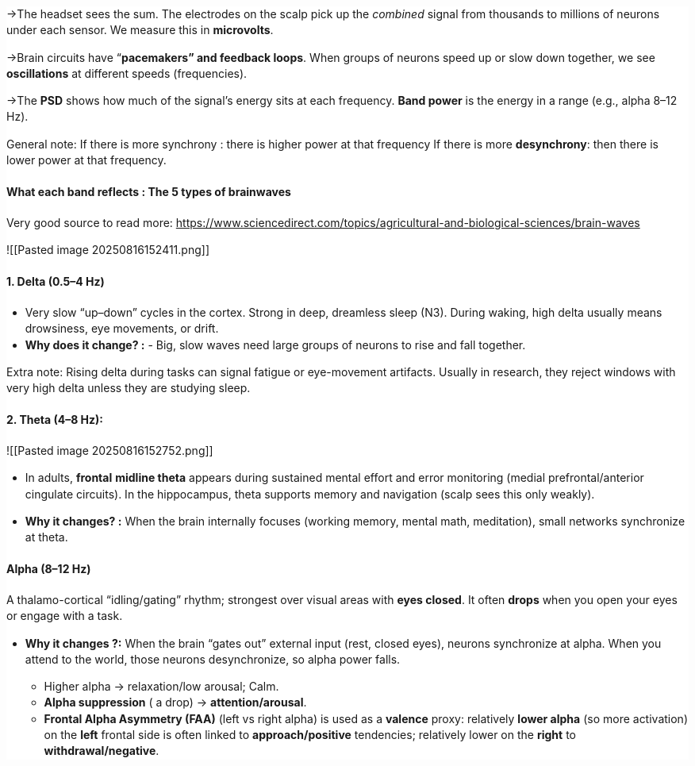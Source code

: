 ->The headset sees the sum. The electrodes on the scalp pick up the _combined_ signal from thousands to millions of neurons under each sensor. We measure this in **microvolts**.

->Brain circuits have “**pacemakers” and feedback loops**. When groups of neurons speed up or slow down together, we see **oscillations** at different speeds (frequencies).
    
->The **PSD** shows how much of the signal’s energy sits at each frequency. **Band power** is the energy in a range (e.g., alpha 8–12 Hz).

General note: 
If there is more synchrony : there is higher power at that frequency 
If there is more **desynchrony**: then there is lower power at that frequency. 

#### What each band reflects : The 5 types of brainwaves 

Very good source to read more:
https://www.sciencedirect.com/topics/agricultural-and-biological-sciences/brain-waves 

![[Pasted image 20250816152411.png]]
#### 1. Delta (0.5–4 Hz)

- Very slow “up–down” cycles in the cortex. Strong in deep, dreamless sleep (N3). During waking, high delta usually means drowsiness, eye movements, or drift.
- **Why does it change? :** 
				- Big, slow waves need large groups of neurons to rise and fall together.

Extra note: Rising delta during tasks can signal fatigue or eye-movement artifacts. Usually in research, they reject windows with very high delta unless they are studying sleep.
    

#### 2. Theta (4–8 Hz): 

![[Pasted image 20250816152752.png]]
-  In adults, **frontal** **midline theta** appears during sustained mental effort and error monitoring (medial prefrontal/anterior cingulate circuits). In the hippocampus, theta supports memory and navigation (scalp sees this only weakly).
    
- **Why it changes? :**
			When the brain internally focuses (working memory, mental math, meditation), small networks synchronize at theta.

#### Alpha (8–12 Hz)

 A thalamo-cortical “idling/gating” rhythm; strongest over visual areas with **eyes closed**. It often **drops** when you open your eyes or engage with a task.
    
- **Why it changes ?:**
				When the brain “gates out” external input (rest, closed eyes), neurons synchronize at alpha. When you attend to the world, those neurons desynchronize, so alpha power falls.
    
    - Higher alpha → relaxation/low arousal; Calm.
    - **Alpha suppression** ( a drop) → **attention/arousal**.
    - **Frontal Alpha Asymmetry (FAA)** (left vs right alpha) is used as a **valence** proxy: 
    relatively **lower alpha** (so more activation) on the **left** frontal side is often linked to **approach/positive** tendencies; relatively lower on the **right** to **withdrawal/negative**.
        